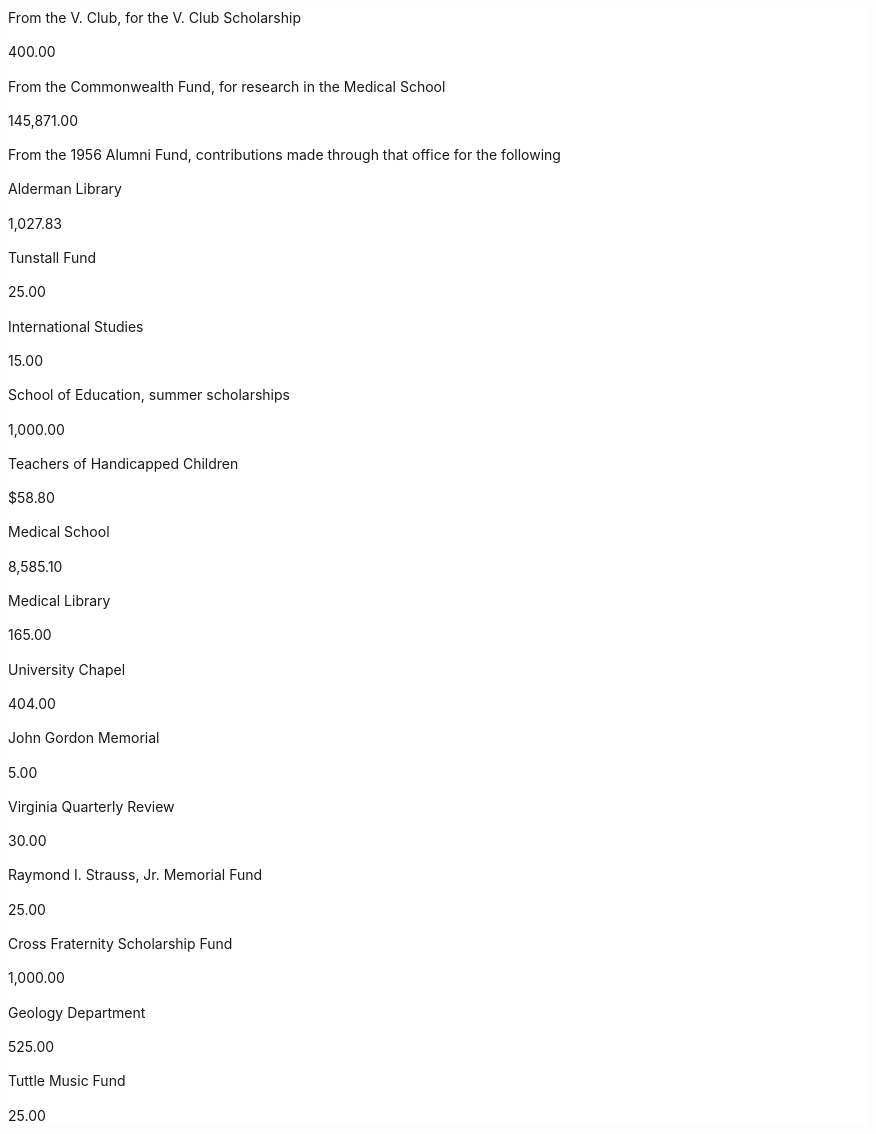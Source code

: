 From the V. Club, for the V. Club Scholarship

400.00

From the Commonwealth Fund, for research in the Medical School

145,871.00

From the 1956 Alumni Fund, contributions made through that office for the following

Alderman Library

1,027.83

Tunstall Fund

25.00

International Studies

15.00

School of Education, summer scholarships

1,000.00

Teachers of Handicapped Children

$58.80

Medical School

8,585.10

Medical Library

165.00

University Chapel

404.00

John Gordon Memorial

5.00

Virginia Quarterly Review

30.00

Raymond I. Strauss, Jr. Memorial Fund

25.00

Cross Fraternity Scholarship Fund

1,000.00

Geology Department

525.00

Tuttle Music Fund

25.00
